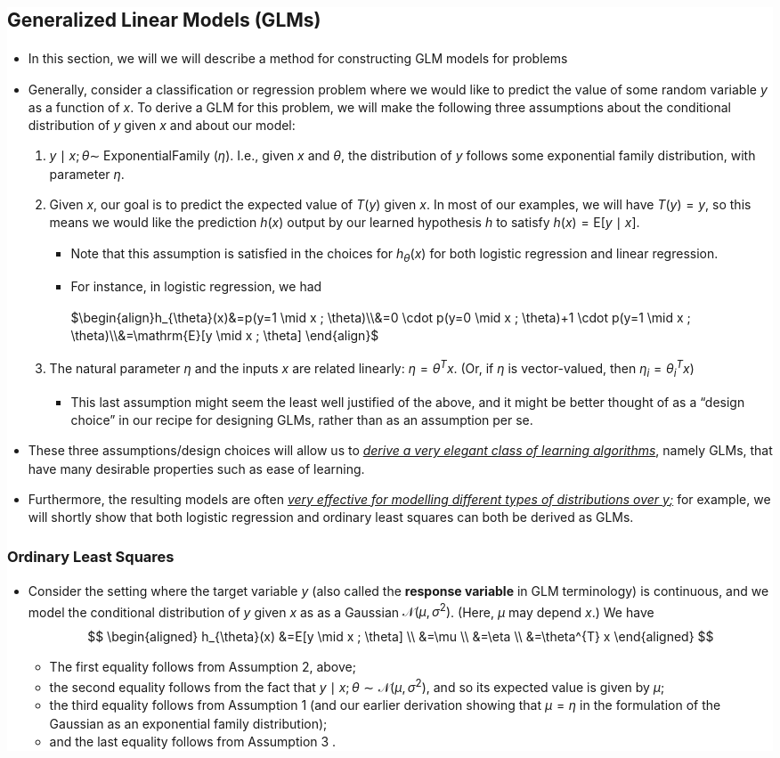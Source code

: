 ## **Generalized Linear Models (GLMs)**

- In this section, we will we will describe a method for constructing GLM models for problems

- Generally, consider a classification or regression problem where we would like to predict the value of some random variable $y$ as a function of $x$. To derive a GLM for this problem, we will make the following three assumptions about the conditional distribution of $y$ given $x$ and about our model:

  1. $y \mid x ; \theta \sim$ ExponentialFamily $(\eta)$. I.e., given $x$ and $\theta$, the distribution of $y$ follows some exponential family distribution, with parameter $\eta$.

  2. Given $x$, our goal is to predict the expected value of $T(y)$ given $x$. In most of our examples, we will have $T(y)=y$, so this means we would like the prediction $h(x)$ output by our learned hypothesis $h$​ to satisfy $h(x)=\mathrm{E}[y \mid x]$. 

     - Note that this assumption is satisfied in the choices for $h_{\theta}(x)$ for both logistic regression and linear regression. 

     - For instance, in logistic regression, we had 

       $\begin{align}h_{\theta}(x)&=p(y=1 \mid x ; \theta)\\&=0 \cdot p(y=0 \mid x ; \theta)+1 \cdot p(y=1 \mid x ; \theta)\\&=\mathrm{E}[y \mid x ; \theta] \end{align}$

  3. The natural parameter $\eta$ and the inputs $x$ are related linearly: $\eta=\theta^{T} x$. (Or, if $\eta$ is vector-valued, then $\eta_{i}=\theta_{i}^{T} x$)

     - This last assumption might seem the least well justified of the above, and it might be better thought of as a “design choice” in our recipe for designing GLMs, rather than as an assumption per se.

- These three assumptions/design choices will allow us to <u>*derive a very elegant class of learning algorithms*</u>, namely GLMs, that have many desirable properties such as ease of learning.

- Furthermore, the resulting models are often *<u>very effective for modelling different types of distributions over $y$;</u>* for example, we will shortly show that both logistic regression and ordinary least squares can both be derived as GLMs.

### Ordinary Least Squares

- Consider the setting where the target variable $y$ (also called the **response variable** in GLM terminology) is continuous, and we model the conditional distribution of $y$ given $x$ as as a Gaussian $\mathcal{N}\left(\mu, \sigma^{2}\right)$. (Here, $\mu$ may depend $x$.) We have
  $$
  \begin{aligned}
  h_{\theta}(x) &=E[y \mid x ; \theta] \\
  &=\mu \\
  &=\eta \\
  &=\theta^{T} x
  \end{aligned}
  $$

  - The first equality follows from Assumption 2, above; 
  - the second equality follows from the fact that $y \mid x ; \theta \sim \mathcal{N}\left(\mu, \sigma^{2}\right)$, and so its expected value is given by $\mu$; 
  - the third equality follows from Assumption 1 (and our earlier derivation showing that $\mu=\eta$ in the formulation of the Gaussian as an exponential family distribution); 
  - and the last equality follows from Assumption 3 .
